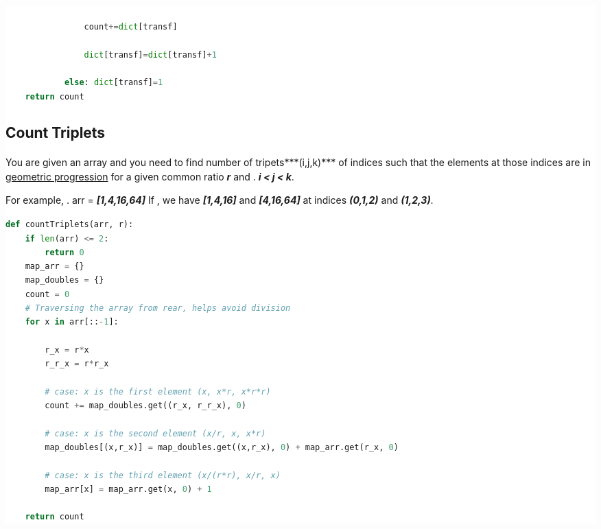 ```python

                count+=dict[transf]

                dict[transf]=dict[transf]+1

            else: dict[transf]=1  
    return count   
```

## Count Triplets

You are given an array and you need to find number of tripets***(i,j,k)*** of indices such that the elements at those indices are in [geometric progression](https://en.wikipedia.org/wiki/Geometric_progression) for a given common ratio ***r*** and . ***i < j < k***.

For example, . arr = ***[1,4,16,64]*** If , we have ***[1,4,16]*** and ***[4,16,64]*** at indices ***(0,1,2)*** and ***(1,2,3)***.

```python
def countTriplets(arr, r):
    if len(arr) <= 2:
        return 0
    map_arr = {}
    map_doubles = {}
    count = 0
    # Traversing the array from rear, helps avoid division
    for x in arr[::-1]:

        r_x = r*x
        r_r_x = r*r_x

        # case: x is the first element (x, x*r, x*r*r)
        count += map_doubles.get((r_x, r_r_x), 0)

        # case: x is the second element (x/r, x, x*r)
        map_doubles[(x,r_x)] = map_doubles.get((x,r_x), 0) + map_arr.get(r_x, 0)

        # case: x is the third element (x/(r*r), x/r, x)
        map_arr[x] = map_arr.get(x, 0) + 1
        
    return count
```

